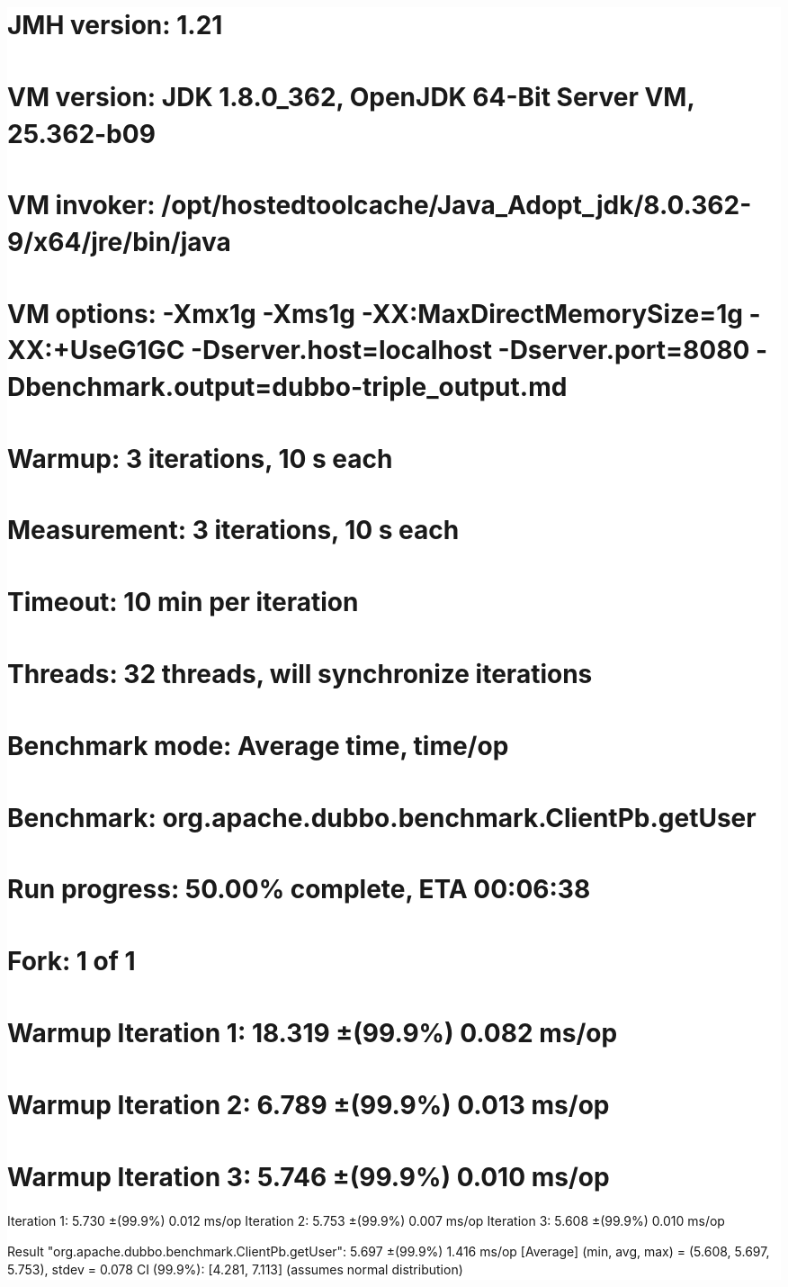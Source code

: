 
# JMH version: 1.21
# VM version: JDK 1.8.0_362, OpenJDK 64-Bit Server VM, 25.362-b09
# VM invoker: /opt/hostedtoolcache/Java_Adopt_jdk/8.0.362-9/x64/jre/bin/java
# VM options: -Xmx1g -Xms1g -XX:MaxDirectMemorySize=1g -XX:+UseG1GC -Dserver.host=localhost -Dserver.port=8080 -Dbenchmark.output=dubbo-triple_output.md
# Warmup: 3 iterations, 10 s each
# Measurement: 3 iterations, 10 s each
# Timeout: 10 min per iteration
# Threads: 32 threads, will synchronize iterations
# Benchmark mode: Average time, time/op
# Benchmark: org.apache.dubbo.benchmark.ClientPb.getUser

# Run progress: 50.00% complete, ETA 00:06:38
# Fork: 1 of 1
# Warmup Iteration   1: 18.319 ±(99.9%) 0.082 ms/op
# Warmup Iteration   2: 6.789 ±(99.9%) 0.013 ms/op
# Warmup Iteration   3: 5.746 ±(99.9%) 0.010 ms/op
Iteration   1: 5.730 ±(99.9%) 0.012 ms/op
Iteration   2: 5.753 ±(99.9%) 0.007 ms/op
Iteration   3: 5.608 ±(99.9%) 0.010 ms/op


Result "org.apache.dubbo.benchmark.ClientPb.getUser":
  5.697 ±(99.9%) 1.416 ms/op [Average]
  (min, avg, max) = (5.608, 5.697, 5.753), stdev = 0.078
  CI (99.9%): [4.281, 7.113] (assumes normal distribution)
